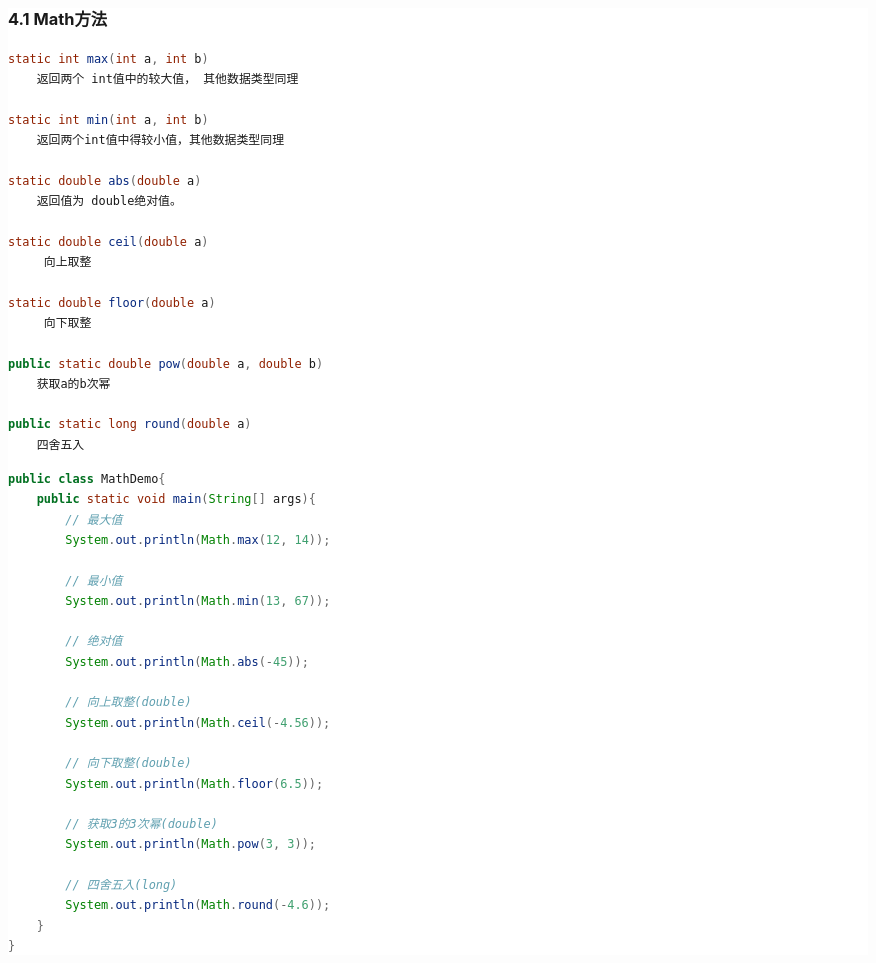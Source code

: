 ### 4.1 Math方法

```java
static int max(int a, int b) 
	返回两个 int值中的较大值， 其他数据类型同理

static int min(int a, int b)
    返回两个int值中得较小值，其他数据类型同理
  
static double abs(double a) 
	返回值为 double绝对值。  
    
static double ceil(double a) 
     向上取整
    
static double floor(double a) 
     向下取整

public static double pow(double a, double b) 
    获取a的b次幂
    
public static long round(double a)
    四舍五入
```

```java
public class MathDemo{
    public static void main(String[] args){
        // 最大值
        System.out.println(Math.max(12, 14));
        
        // 最小值
        System.out.println(Math.min(13, 67));
        
        // 绝对值
        System.out.println(Math.abs(-45));
        
        // 向上取整(double)
        System.out.println(Math.ceil(-4.56));
        
        // 向下取整(double)
        System.out.println(Math.floor(6.5));
        
        // 获取3的3次幂(double)
        System.out.println(Math.pow(3, 3));
        
        // 四舍五入(long)
        System.out.println(Math.round(-4.6));
    }
}
```
